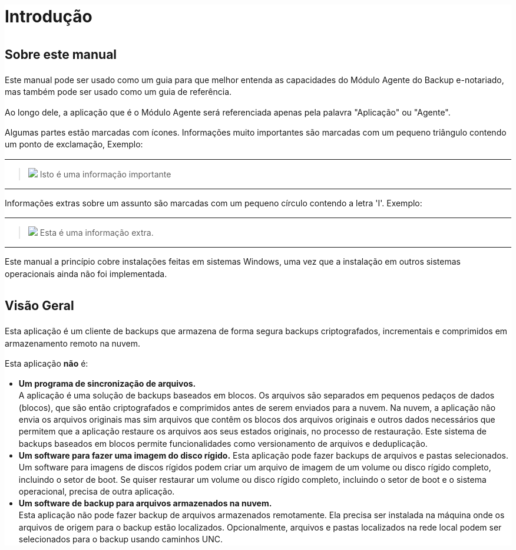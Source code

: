 # Introdução

## Sobre este manual

Este manual pode ser usado como um guia para que melhor entenda as capacidades do Módulo Agente do Backup e-notariado, mas também pode ser usado como um guia de referência.

Ao longo dele, a aplicação que é o Módulo Agente será referenciada apenas pela palavra "Aplicação" ou "Agente".

Algumas partes estão marcadas com ícones. Informações muito importantes são marcadas com um pequeno triângulo contendo um ponto de exclamação, Exemplo:

*****
> ![](icon_important.png) Isto é uma informação importante

*****

Informações extras sobre um assunto são marcadas com um pequeno círculo contendo a letra 'I'. Exemplo:

*****
> ![](icon_info.png) Esta é uma informação extra.

*****

Este manual a princípio cobre instalações feitas em sistemas Windows, uma vez que a instalação em outros sistemas operacionais ainda não foi implementada.

## Visão Geral

Esta aplicação é um cliente de backups que armazena de forma segura backups criptografados, incrementais e comprimidos em armazenamento remoto na nuvem. 

Esta aplicação **não** é:

* **Um programa de sincronização de arquivos.**  
A aplicação é uma solução de backups baseados em blocos. Os arquivos são separados em pequenos pedaços de dados (blocos), que são então criptografados e comprimidos antes de serem enviados para a nuvem. Na nuvem, a aplicação não envia os arquivos originais mas sim arquivos que contêm os blocos dos arquivos originais e outros dados necessários que permitem que a aplicação restaure os arquivos aos seus estados originais, no processo de restauração. Este sistema de backups baseados em blocos permite funcionalidades como versionamento de arquivos e deduplicação. 
* **Um software para fazer uma imagem do disco rígido.** 
Esta aplicação pode fazer backups de arquivos e pastas selecionados. Um software para imagens de discos rígidos podem criar um arquivo de imagem de um volume ou disco rígido completo, incluindo o setor de boot. Se quiser restaurar um volume ou disco rígido completo, incluindo o setor de boot e o sistema operacional, precisa de outra aplicação. 
* **Um software de backup para arquivos armazenados na nuvem.**  
Esta aplicação não pode fazer backup de arquivos armazenados remotamente. Ela precisa ser instalada na máquina onde os arquivos de origem para o backup estão localizados. Opcionalmente, arquivos e pastas localizados na rede local podem ser selecionados para o backup usando caminhos UNC.
